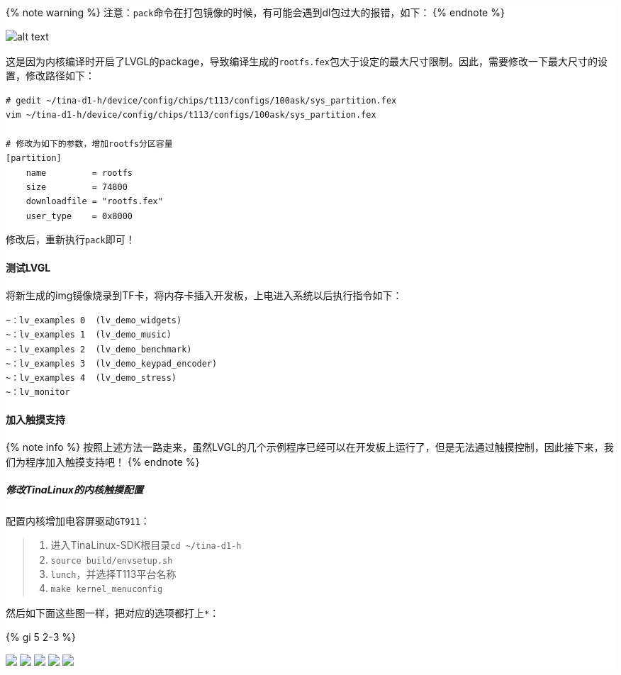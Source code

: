{% note warning %}
注意：`pack`命令在打包镜像的时候，有可能会遇到dl包过大的报错，如下：
{% endnote %}


![alt text](https://hugokkl.oss-cn-shenzhen.aliyuncs.com/blog/images/在全志T113-S3的TinaLinux上运行LVGL/image-1.png)

这是因为内核编译时开启了LVGL的package，导致编译生成的`rootfs.fex`包大于设定的最大尺寸限制。因此，需要修改一下最大尺寸的设置，修改路径如下：

```shell
# gedit ~/tina-d1-h/device/config/chips/t113/configs/100ask/sys_partition.fex
vim ~/tina-d1-h/device/config/chips/t113/configs/100ask/sys_partition.fex

# 修改为如下的参数，增加rootfs分区容量
[partition]
    name         = rootfs
    size         = 74800
    downloadfile = "rootfs.fex"
    user_type    = 0x8000
```

修改后，重新执行`pack`即可！

#### 测试LVGL

将新生成的img镜像烧录到TF卡，将内存卡插入开发板，上电进入系统以后执行指令如下：

```shell
~：lv_examples 0  (lv_demo_widgets)
~：lv_examples 1  (lv_demo_music)
~：lv_examples 2  (lv_demo_benchmark)
~：lv_examples 3  (lv_demo_keypad_encoder)
~：lv_examples 4  (lv_demo_stress)
~：lv_monitor
```

#### 加入触摸支持

{% note info %}
按照上述方法一路走来，虽然LVGL的几个示例程序已经可以在开发板上运行了，但是无法通过触摸控制，因此接下来，我们为程序加入触摸支持吧！
{% endnote %}

##### 修改TinaLinux的内核触摸配置

配置内核增加电容屏驱动`GT911`：

> 1. 进入TinaLinux-SDK根目录`cd ~/tina-d1-h`
> 2. `source build/envsetup.sh`
> 3. `lunch`，并选择T113平台名称
> 4. `make kernel_menuconfig`

然后如下面这些图一样，把对应的选项都打上`*`：



{% gi 5 2-3 %}

![](https://hugokkl.oss-cn-shenzhen.aliyuncs.com/blog/images/在全志T113-S3的TinaLinux上运行LVGL/image-2.png)
![](https://hugokkl.oss-cn-shenzhen.aliyuncs.com/blog/images/在全志T113-S3的TinaLinux上运行LVGL/image-3.png)
![](https://hugokkl.oss-cn-shenzhen.aliyuncs.com/blog/images/在全志T113-S3的TinaLinux上运行LVGL/image-4.png)
![](https://hugokkl.oss-cn-shenzhen.aliyuncs.com/blog/images/在全志T113-S3的TinaLinux上运行LVGL/image-5.png)
![](https://hugokkl.oss-cn-shenzhen.aliyuncs.com/blog/images/在全志T113-S3的TinaLinux上运行LVGL/image-6.png)
